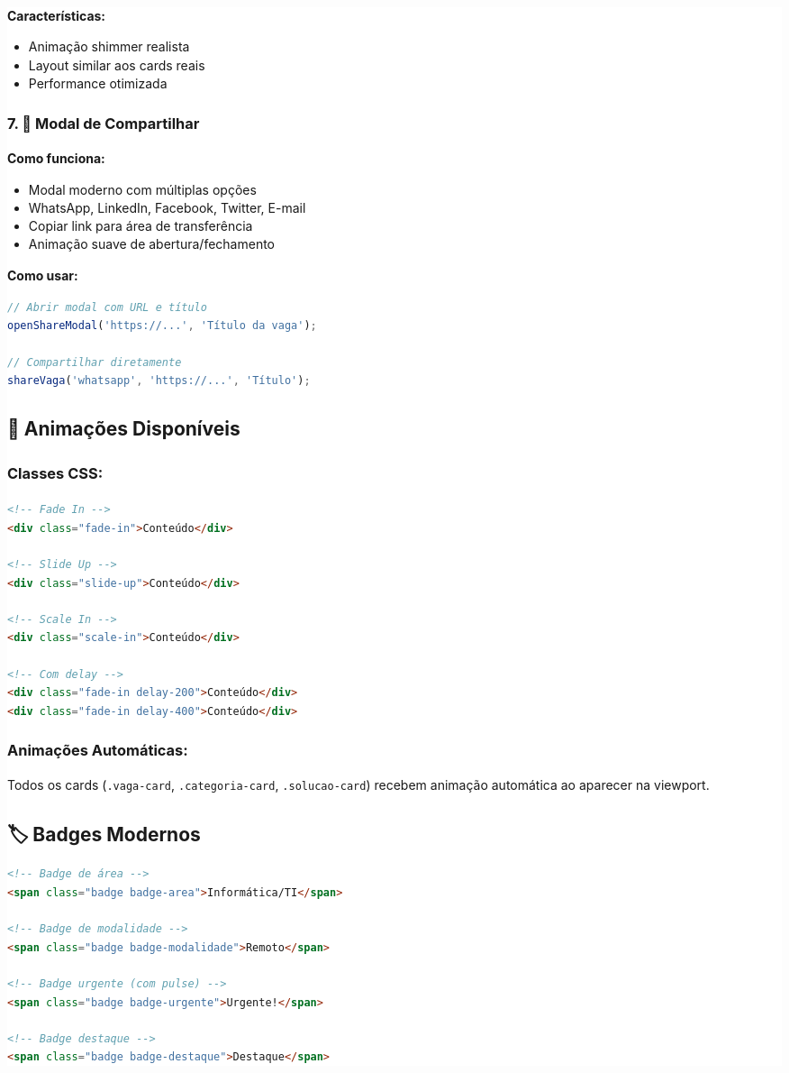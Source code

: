 **Características:**
- Animação shimmer realista
- Layout similar aos cards reais
- Performance otimizada

### 7. 📱 Modal de Compartilhar

**Como funciona:**
- Modal moderno com múltiplas opções
- WhatsApp, LinkedIn, Facebook, Twitter, E-mail
- Copiar link para área de transferência
- Animação suave de abertura/fechamento

**Como usar:**
```javascript
// Abrir modal com URL e título
openShareModal('https://...', 'Título da vaga');

// Compartilhar diretamente
shareVaga('whatsapp', 'https://...', 'Título');
```

## 🎨 Animações Disponíveis

### Classes CSS:

```html
<!-- Fade In -->
<div class="fade-in">Conteúdo</div>

<!-- Slide Up -->
<div class="slide-up">Conteúdo</div>

<!-- Scale In -->
<div class="scale-in">Conteúdo</div>

<!-- Com delay -->
<div class="fade-in delay-200">Conteúdo</div>
<div class="fade-in delay-400">Conteúdo</div>
```

### Animações Automáticas:

Todos os cards (`.vaga-card`, `.categoria-card`, `.solucao-card`) recebem animação automática ao aparecer na viewport.

## 🏷️ Badges Modernos

```html
<!-- Badge de área -->
<span class="badge badge-area">Informática/TI</span>

<!-- Badge de modalidade -->
<span class="badge badge-modalidade">Remoto</span>

<!-- Badge urgente (com pulse) -->
<span class="badge badge-urgente">Urgente!</span>

<!-- Badge destaque -->
<span class="badge badge-destaque">Destaque</span>
```

